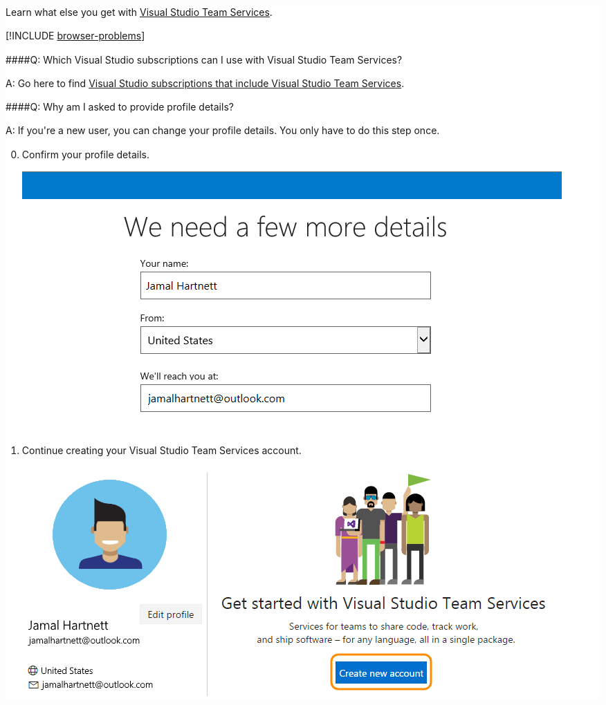  Learn what else you get with [Visual Studio Team Services](https://www.visualstudio.com/team-services/pricing/).



<a name="browser-problems"></a>

[!INCLUDE [browser-problems](../_shared/qa-browser-problems.md)]

####Q:  Which Visual Studio subscriptions can I use with Visual Studio Team Services?

A:	Go here to find 
[Visual Studio subscriptions that include Visual Studio Team Services](https://azure.microsoft.com/pricing/details/visual-studio-team-services/).

####Q:	Why am I asked to provide profile details?

A:	If you're a new user, you can change your profile details. 
You only have to do this step once. 

0.	Confirm your profile details. 

	![Confirm profile details](_img/sign-up-visual-studio-team-services/create-profile-msa.png)

0.	Continue creating your Visual Studio Team Services account.

	![Create your Visual Studio Team Services account](_img/sign-up-visual-studio-team-services/my-info-new-account.png)

